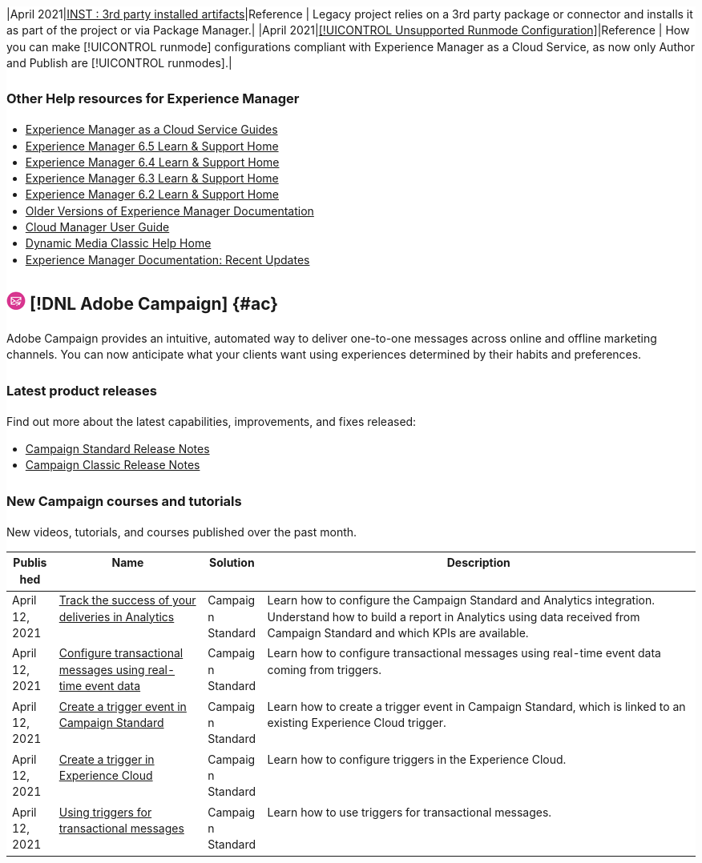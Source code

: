 |April 2021|[INST : 3rd party installed artifacts](https://experienceleague.adobe.com/docs/experience-manager-pattern-detection/table-of-contents/inst.html)|Reference | Legacy project relies on a 3rd party package or connector and installs it as part of the project or via Package Manager.|
|April 2021|[[!UICONTROL Unsupported Runmode Configuration]](https://experienceleague.adobe.com/docs/experience-manager-pattern-detection/table-of-contents/urc.html)|Reference | How you can make [!UICONTROL runmode] configurations compliant with Experience Manager as a Cloud Service, as now only Author and Publish are [!UICONTROL runmodes].|

### Other Help resources for Experience Manager

* [Experience Manager as a Cloud Service Guides](https://experienceleague.adobe.com/docs/experience-manager-cloud-service/landing/home.html?lang=en)
* [Experience Manager 6.5 Learn & Support Home](https://experienceleague.adobe.com/docs/experience-manager-65/deploying/home.html?lang=en)
* [Experience Manager 6.4 Learn & Support Home](https://experienceleague.adobe.com/docs/experience-manager-64.html)
* [Experience Manager 6.3 Learn & Support Home](https://helpx.adobe.com/support/experience-manager/6-3.html)
* [Experience Manager 6.2 Learn & Support Home](https://experienceleague.adobe.com/docs/experience-manager-release-information/aem-release-updates/previous-updates/aem-previous-versions.html?lang=en#previous-updates)
* [Older Versions of Experience Manager Documentation](https://experienceleague.adobe.com/docs/experience-manager-release-information/aem-release-updates/previous-updates/aem-previous-versions.html?lang=en#previous-updates)
* [Cloud Manager User Guide](https://experienceleague.adobe.com/docs/experience-manager-cloud-manager/using/introduction-to-cloud-manager.html?lang=en)
* [Dynamic Media Classic Help Home](https://experienceleague.adobe.com/docs/dynamic-media-classic/using/home.html?lang=en)
* [Experience Manager Documentation: Recent Updates](https://experienceleague.adobe.com/docs/experience-manager-release-information/aem-release-updates/doc-updates/documentation-updates.html?lang=en#aem-as-a-cloud-service)

## ![Icon](/assets/campaign.png) [!DNL Adobe Campaign] {#ac}

Adobe Campaign provides an intuitive, automated way to deliver one-to-one messages across online and offline marketing channels. You can now anticipate what your clients want using experiences determined by their habits and preferences.

### Latest product releases

Find out more about the latest capabilities, improvements, and fixes released:

* [Campaign Standard Release Notes](https://experienceleague.adobe.com/docs/campaign-standard/using/release-notes/release-notes.html?lang=en)
* [Campaign Classic Release Notes](https://experienceleague.adobe.com/docs/campaign-classic/using/release-notes/latest-release.html?lang=en)

### New Campaign courses and tutorials

New videos, tutorials, and courses published over the past month.

|Published|Name|Solution|Description |
| -----------| ---------- | ---------- | ---------- |
|April 12, 2021|[Track the success of your deliveries in Analytics](https://experienceleague.adobe.com/docs/campaign-standard-learn/tutorials/integrations/track-the-success-of-your-deliveries-in-analytics.html?lang=en#integrations) |Campaign Standard |Learn how to configure the Campaign Standard and Analytics integration. Understand how to build a report in Analytics using data received from Campaign Standard and which KPIs are available. |
|April 12, 2021|[Configure transactional messages using real-time event data](https://experienceleague.adobe.com/docs/campaign-standard-learn/tutorials/integrations/triggers/configure-transactional-messages-using-realtime-event-data.html) |Campaign Standard |Learn how to configure transactional messages using real-time event data coming from triggers. |
|April 12, 2021|[Create a trigger event in Campaign Standard](https://experienceleague.adobe.com/docs/campaign-standard-learn/tutorials/integrations/triggers/create-a-trigger-event.html) |Campaign Standard |Learn how to create a trigger event in Campaign Standard, which is linked to an existing Experience Cloud trigger. |
|April 12, 2021|[Create a trigger in Experience Cloud](https://experienceleague.adobe.com/docs/campaign-standard-learn/tutorials/integrations/triggers/create-a-trigger-in-experience-cloud.html) |Campaign Standard |Learn how to configure triggers in the Experience Cloud.  |
|April 12, 2021|[Using triggers for transactional messages](https://experienceleague.adobe.com/docs/campaign-standard-learn/tutorials/integrations/triggers/using-triggers-for-transactional-messaging-overview.html#integrations) |Campaign Standard |Learn how to use triggers for transactional messages. |
